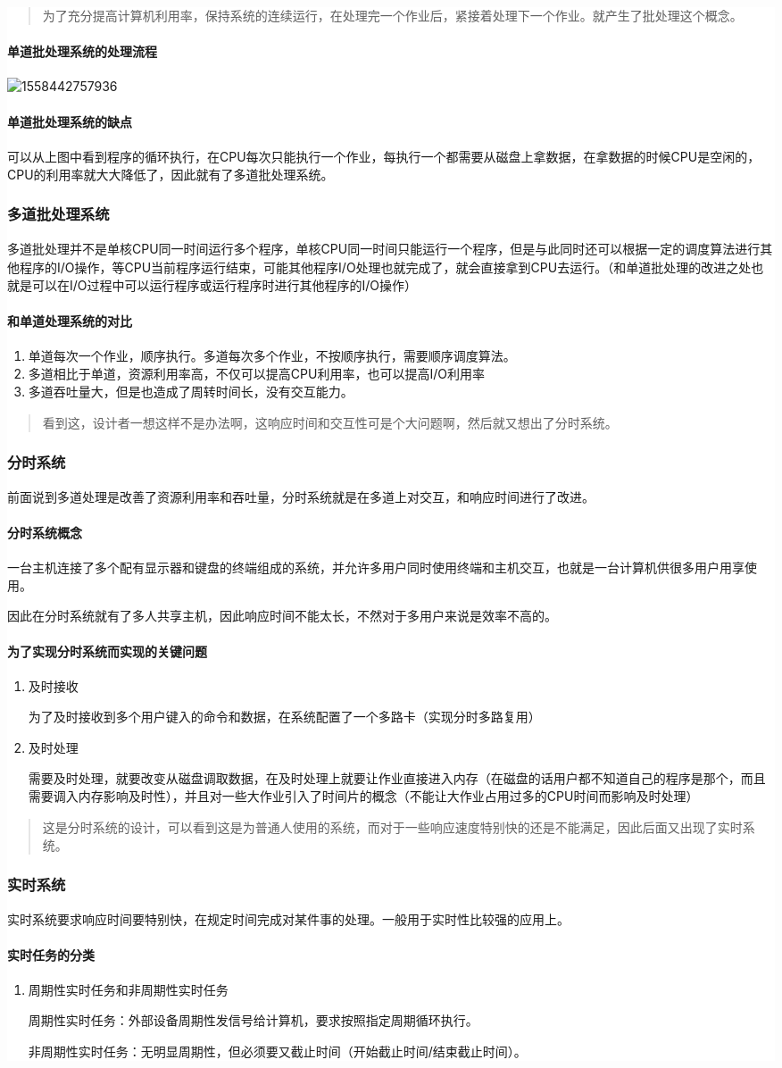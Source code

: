 > 为了充分提高计算机利用率，保持系统的连续运行，在处理完一个作业后，紧接着处理下一个作业。就产生了批处理这个概念。

#### 单道批处理系统的处理流程

![1558442757936](C:\Users\Administrator\AppData\Roaming\Typora\typora-user-images\1558442757936.png)

#### 单道批处理系统的缺点

可以从上图中看到程序的循环执行，在CPU每次只能执行一个作业，每执行一个都需要从磁盘上拿数据，在拿数据的时候CPU是空闲的，CPU的利用率就大大降低了，因此就有了多道批处理系统。

### 多道批处理系统

多道批处理并不是单核CPU同一时间运行多个程序，单核CPU同一时间只能运行一个程序，但是与此同时还可以根据一定的调度算法进行其他程序的I/O操作，等CPU当前程序运行结束，可能其他程序I/O处理也就完成了，就会直接拿到CPU去运行。（和单道批处理的改进之处也就是可以在I/O过程中可以运行程序或运行程序时进行其他程序的I/O操作）

#### 和单道处理系统的对比

1. 单道每次一个作业，顺序执行。多道每次多个作业，不按顺序执行，需要顺序调度算法。
2. 多道相比于单道，资源利用率高，不仅可以提高CPU利用率，也可以提高I/O利用率
3. 多道吞吐量大，但是也造成了周转时间长，没有交互能力。

> 看到这，设计者一想这样不是办法啊，这响应时间和交互性可是个大问题啊，然后就又想出了分时系统。

### 分时系统

前面说到多道处理是改善了资源利用率和吞吐量，分时系统就是在多道上对交互，和响应时间进行了改进。

#### 分时系统概念

一台主机连接了多个配有显示器和键盘的终端组成的系统，并允许多用户同时使用终端和主机交互，也就是一台计算机供很多用户用享使用。

因此在分时系统就有了多人共享主机，因此响应时间不能太长，不然对于多用户来说是效率不高的。

#### 为了实现分时系统而实现的关键问题

1. 及时接收

   为了及时接收到多个用户键入的命令和数据，在系统配置了一个多路卡（实现分时多路复用）

2. 及时处理

   需要及时处理，就要改变从磁盘调取数据，在及时处理上就要让作业直接进入内存（在磁盘的话用户都不知道自己的程序是那个，而且需要调入内存影响及时性），并且对一些大作业引入了时间片的概念（不能让大作业占用过多的CPU时间而影响及时处理）

> 这是分时系统的设计，可以看到这是为普通人使用的系统，而对于一些响应速度特别快的还是不能满足，因此后面又出现了实时系统。

### 实时系统

实时系统要求响应时间要特别快，在规定时间完成对某件事的处理。一般用于实时性比较强的应用上。

#### 实时任务的分类

1. 周期性实时任务和非周期性实时任务

   周期性实时任务：外部设备周期性发信号给计算机，要求按照指定周期循环执行。

   非周期性实时任务：无明显周期性，但必须要又截止时间（开始截止时间/结束截止时间）。
